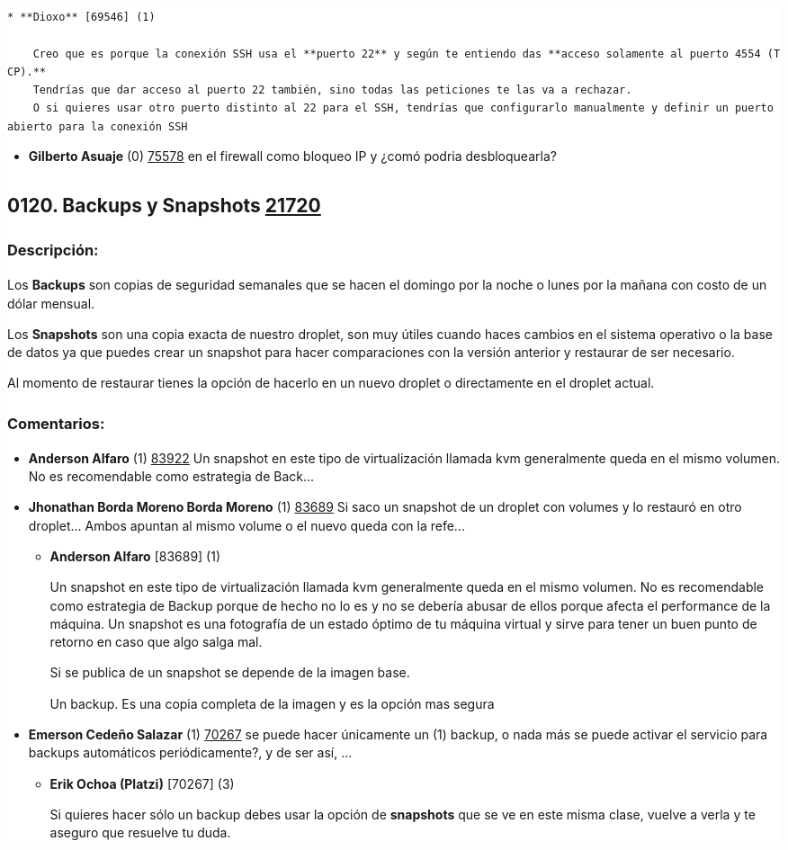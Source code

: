 	* **Dioxo** [69546] (1)

		Creo que es porque la conexión SSH usa el **puerto 22** y según te entiendo das **acceso solamente al puerto 4554 (TCP).**  
		Tendrías que dar acceso al puerto 22 también, sino todas las peticiones te las va a rechazar.  
		O si quieres usar otro puerto distinto al 22 para el SSH, tendrías que configurarlo manualmente y definir un puerto abierto para la conexión SSH

* **Gilberto Asuaje** (0) [75578](https://platzi.com/comentario/872139/) 
en el firewall como bloqueo IP y ¿comó podria desbloquearla?

## 0120. Backups y Snapshots [21720](https://platzi.com/clases/1653-digital-ocean/21720-backups-y-snapshots/)

### Descripción:


Los **Backups** son copias de seguridad semanales que se hacen el domingo por la noche o lunes por la mañana con costo de un dólar mensual.

Los **Snapshots** son una copia exacta de nuestro droplet, son muy útiles cuando haces cambios en el sistema operativo o la base de datos ya que puedes crear un snapshot para hacer comparaciones con la versión anterior y restaurar de ser necesario.

Al momento de restaurar tienes la opción de hacerlo en un nuevo droplet o directamente en el droplet actual.

### Comentarios:

* **Anderson Alfaro** (1) [83922](https://platzi.com/comentario/1038406/) 
Un snapshot en este tipo de virtualización llamada kvm generalmente queda en el mismo volumen. No es recomendable como estrategia de Back...

* **Jhonathan Borda Moreno Borda Moreno** (1) [83689](https://platzi.com/comentario/1032331/) 
Si saco un snapshot de un droplet con volumes y lo restauró en otro droplet... Ambos apuntan al mismo volume o el nuevo queda con la refe...

	* **Anderson Alfaro** [83689] (1)

		Un snapshot en este tipo de virtualización llamada kvm generalmente queda en el mismo volumen. No es recomendable como estrategia de Backup porque de hecho no lo es y no se debería abusar de ellos porque afecta el performance de la máquina. Un snapshot es una fotografía de un estado óptimo de tu máquina virtual y sirve para tener un buen punto de retorno en caso que algo salga mal.
		
		Si se publica de un snapshot se depende de la imagen base.
		
		Un backup. Es una copia completa de la imagen y es la opción mas segura

* **Emerson Cedeño Salazar** (1) [70267](https://platzi.com/comentario/771886/) 
se puede hacer únicamente un (1) backup, o nada más se puede activar el servicio para backups automáticos periódicamente?, y de ser así, ...

	* **Erik Ochoa (Platzi)** [70267] (3)

		Si quieres hacer sólo un backup debes usar la opción de **snapshots** que se ve en este misma clase, vuelve a verla y te aseguro que resuelve tu duda.
